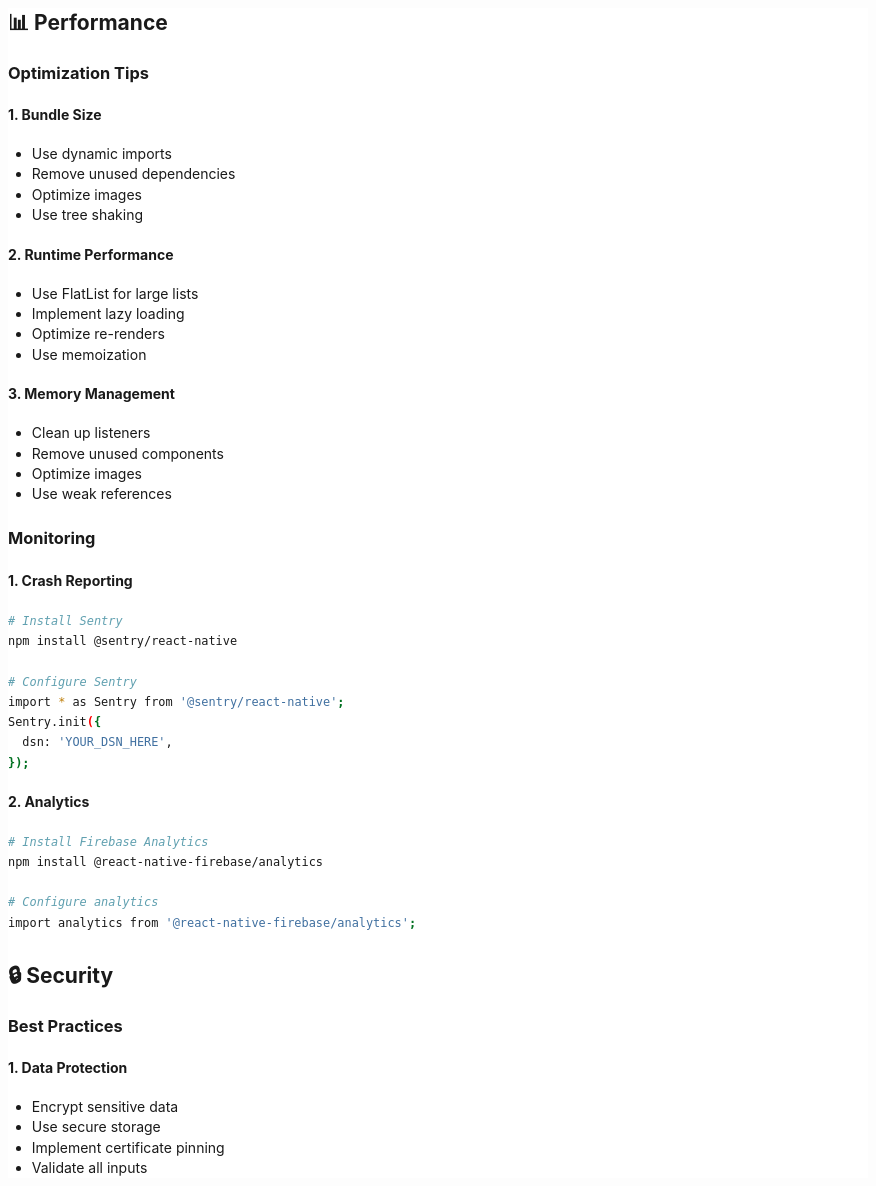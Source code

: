 ## 📊 Performance

### Optimization Tips

#### **1. Bundle Size**
- Use dynamic imports
- Remove unused dependencies
- Optimize images
- Use tree shaking

#### **2. Runtime Performance**
- Use FlatList for large lists
- Implement lazy loading
- Optimize re-renders
- Use memoization

#### **3. Memory Management**
- Clean up listeners
- Remove unused components
- Optimize images
- Use weak references

### Monitoring

#### **1. Crash Reporting**
```bash
# Install Sentry
npm install @sentry/react-native

# Configure Sentry
import * as Sentry from '@sentry/react-native';
Sentry.init({
  dsn: 'YOUR_DSN_HERE',
});
```

#### **2. Analytics**
```bash
# Install Firebase Analytics
npm install @react-native-firebase/analytics

# Configure analytics
import analytics from '@react-native-firebase/analytics';
```

## 🔒 Security

### Best Practices

#### **1. Data Protection**
- Encrypt sensitive data
- Use secure storage
- Implement certificate pinning
- Validate all inputs
